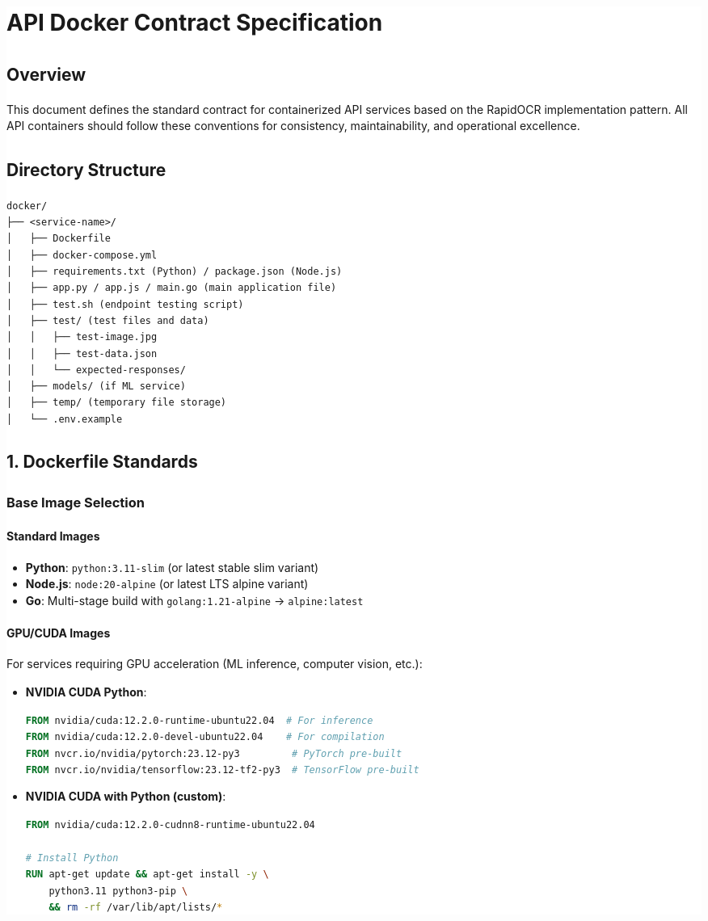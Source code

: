 # API Docker Contract Specification

## Overview
This document defines the standard contract for containerized API services based on the RapidOCR implementation pattern. All API containers should follow these conventions for consistency, maintainability, and operational excellence.

## Directory Structure

```
docker/
├── <service-name>/
│   ├── Dockerfile
│   ├── docker-compose.yml
│   ├── requirements.txt (Python) / package.json (Node.js)
│   ├── app.py / app.js / main.go (main application file)
│   ├── test.sh (endpoint testing script)
│   ├── test/ (test files and data)
│   │   ├── test-image.jpg
│   │   ├── test-data.json
│   │   └── expected-responses/
│   ├── models/ (if ML service)
│   ├── temp/ (temporary file storage)
│   └── .env.example
```

## 1. Dockerfile Standards

### Base Image Selection

#### Standard Images
- **Python**: `python:3.11-slim` (or latest stable slim variant)
- **Node.js**: `node:20-alpine` (or latest LTS alpine variant)
- **Go**: Multi-stage build with `golang:1.21-alpine` → `alpine:latest`

#### GPU/CUDA Images
For services requiring GPU acceleration (ML inference, computer vision, etc.):

- **NVIDIA CUDA Python**: 
  ```dockerfile
  FROM nvidia/cuda:12.2.0-runtime-ubuntu22.04  # For inference
  FROM nvidia/cuda:12.2.0-devel-ubuntu22.04    # For compilation
  FROM nvcr.io/nvidia/pytorch:23.12-py3         # PyTorch pre-built
  FROM nvcr.io/nvidia/tensorflow:23.12-tf2-py3  # TensorFlow pre-built
  ```

- **NVIDIA CUDA with Python (custom)**:
  ```dockerfile
  FROM nvidia/cuda:12.2.0-cudnn8-runtime-ubuntu22.04
  
  # Install Python
  RUN apt-get update && apt-get install -y \
      python3.11 python3-pip \
      && rm -rf /var/lib/apt/lists/*
  ```

